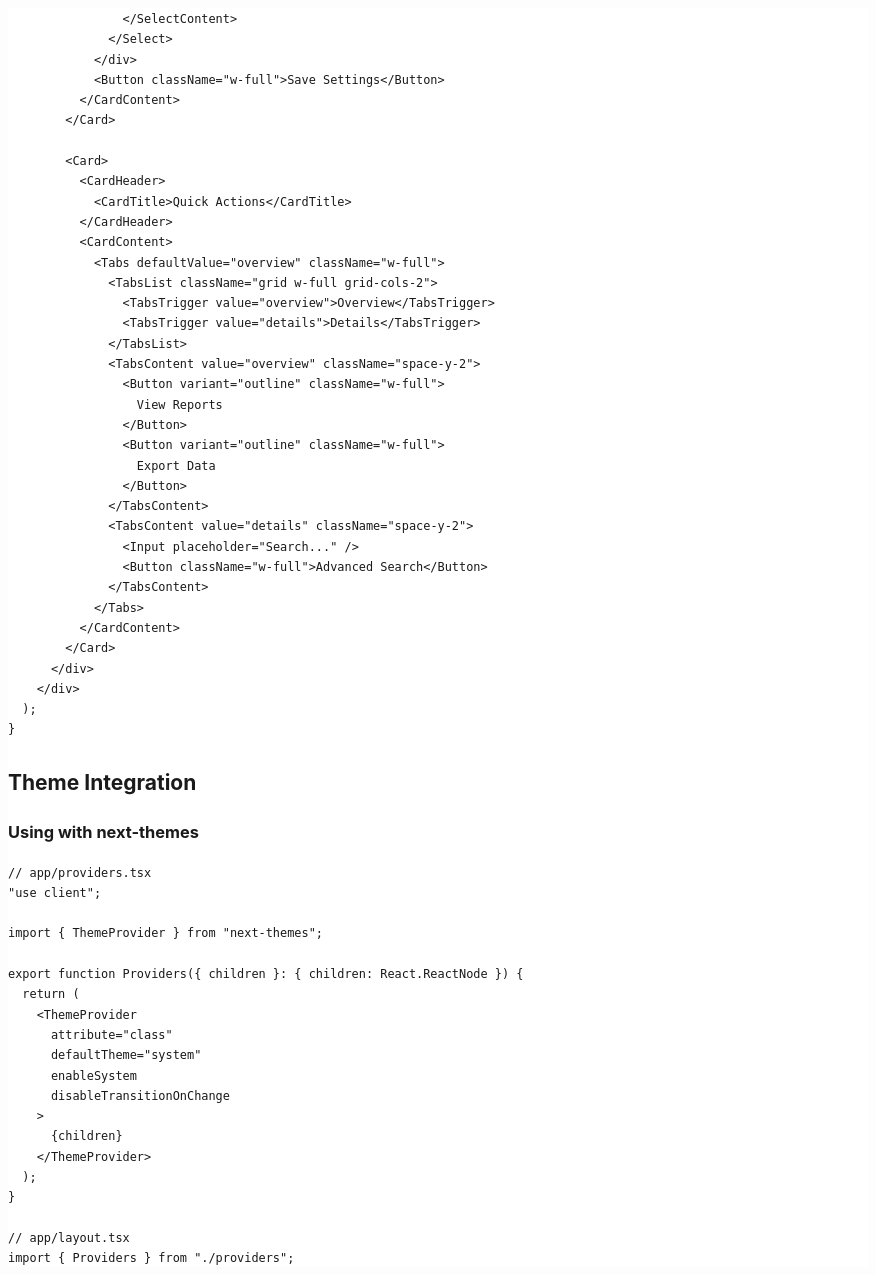 ```tsx
                </SelectContent>
              </Select>
            </div>
            <Button className="w-full">Save Settings</Button>
          </CardContent>
        </Card>

        <Card>
          <CardHeader>
            <CardTitle>Quick Actions</CardTitle>
          </CardHeader>
          <CardContent>
            <Tabs defaultValue="overview" className="w-full">
              <TabsList className="grid w-full grid-cols-2">
                <TabsTrigger value="overview">Overview</TabsTrigger>
                <TabsTrigger value="details">Details</TabsTrigger>
              </TabsList>
              <TabsContent value="overview" className="space-y-2">
                <Button variant="outline" className="w-full">
                  View Reports
                </Button>
                <Button variant="outline" className="w-full">
                  Export Data
                </Button>
              </TabsContent>
              <TabsContent value="details" className="space-y-2">
                <Input placeholder="Search..." />
                <Button className="w-full">Advanced Search</Button>
              </TabsContent>
            </Tabs>
          </CardContent>
        </Card>
      </div>
    </div>
  );
}
```

## Theme Integration

### Using with next-themes

```tsx
// app/providers.tsx
"use client";

import { ThemeProvider } from "next-themes";

export function Providers({ children }: { children: React.ReactNode }) {
  return (
    <ThemeProvider
      attribute="class"
      defaultTheme="system"
      enableSystem
      disableTransitionOnChange
    >
      {children}
    </ThemeProvider>
  );
}

// app/layout.tsx
import { Providers } from "./providers";
```